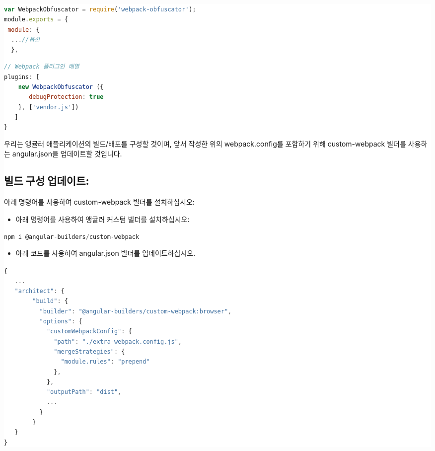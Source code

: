 

```js
var WebpackObfuscator = require('webpack-obfuscator');
module.exports = {
 module: {
  ...//옵션
  },
```

```js
// Webpack 플러그인 배열
plugins: [
    new WebpackObfuscator ({
       debugProtection: true
    }, ['vendor.js'])
   ]
}
```

우리는 앵귤러 애플리케이션의 빌드/배포를 구성할 것이며, 앞서 작성한 위의 webpack.config를 포함하기 위해 custom-webpack 빌더를 사용하는 angular.json을 업데이트할 것입니다.

## 빌드 구성 업데이트:



아래 명령어를 사용하여 custom-webpack 빌더를 설치하십시오:

- 아래 명령어를 사용하여 앵귤러 커스텀 빌더를 설치하십시오:

```js
npm i @angular-builders/custom-webpack
```

- 아래 코드를 사용하여 angular.json 빌더를 업데이트하십시오.



```js
{
   ...
   "architect": {
        "build": {
          "builder": "@angular-builders/custom-webpack:browser",
          "options": {
            "customWebpackConfig": {
              "path": "./extra-webpack.config.js",
              "mergeStrategies": {
                "module.rules": "prepend"
              },
            },
            "outputPath": "dist",
            ...          
          }
        }
   }
}
```
